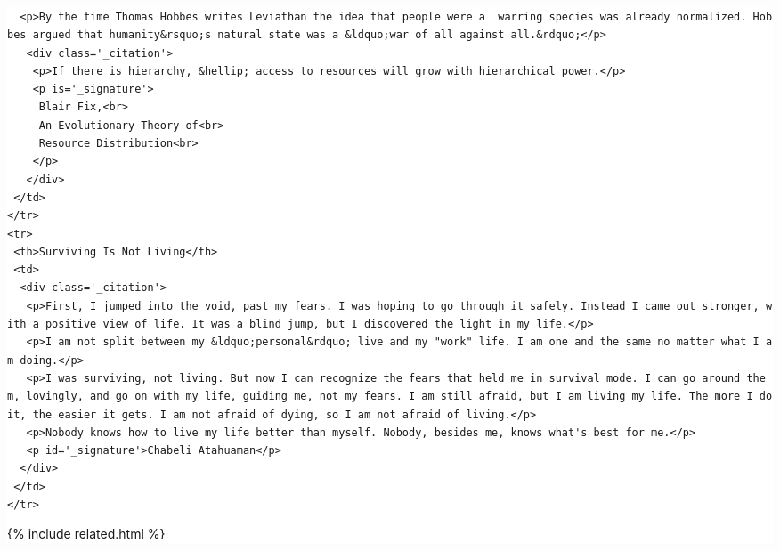       <p>By the time Thomas Hobbes writes Leviathan the idea that people were a  warring species was already normalized. Hobbes argued that humanity&rsquo;s natural state was a &ldquo;war of all against all.&rdquo;</p>
       <div class='_citation'>
        <p>If there is hierarchy, &hellip; access to resources will grow with hierarchical power.</p>
        <p is='_signature'>
         Blair Fix,<br>
         An Evolutionary Theory of<br>
         Resource Distribution<br>
        </p>
       </div>
     </td>
    </tr>
    <tr>
     <th>Surviving Is Not Living</th>
     <td>
      <div class='_citation'>
       <p>First, I jumped into the void, past my fears. I was hoping to go through it safely. Instead I came out stronger, with a positive view of life. It was a blind jump, but I discovered the light in my life.</p>
       <p>I am not split between my &ldquo;personal&rdquo; live and my "work" life. I am one and the same no matter what I am doing.</p>
       <p>I was surviving, not living. But now I can recognize the fears that held me in survival mode. I can go around them, lovingly, and go on with my life, guiding me, not my fears. I am still afraid, but I am living my life. The more I do it, the easier it gets. I am not afraid of dying, so I am not afraid of living.</p>
       <p>Nobody knows how to live my life better than myself. Nobody, besides me, knows what's best for me.</p>
       <p id='_signature'>Chabeli Atahuaman</p>
      </div>
     </td>
    </tr>
   </table>
  </div>

{% include related.html %}